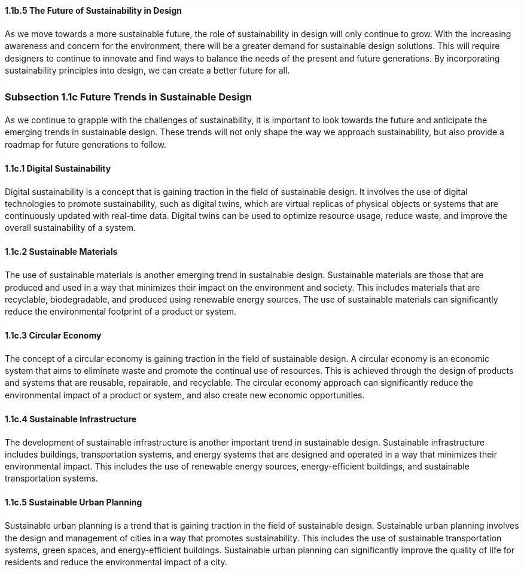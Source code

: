 #### 1.1b.5 The Future of Sustainability in Design

As we move towards a more sustainable future, the role of sustainability in design will only continue to grow. With the increasing awareness and concern for the environment, there will be a greater demand for sustainable design solutions. This will require designers to continue to innovate and find ways to balance the needs of the present and future generations. By incorporating sustainability principles into design, we can create a better future for all.





### Subsection 1.1c Future Trends in Sustainable Design

As we continue to grapple with the challenges of sustainability, it is important to look towards the future and anticipate the emerging trends in sustainable design. These trends will not only shape the way we approach sustainability, but also provide a roadmap for future generations to follow.

#### 1.1c.1 Digital Sustainability

Digital sustainability is a concept that is gaining traction in the field of sustainable design. It involves the use of digital technologies to promote sustainability, such as digital twins, which are virtual replicas of physical objects or systems that are continuously updated with real-time data. Digital twins can be used to optimize resource usage, reduce waste, and improve the overall sustainability of a system.

#### 1.1c.2 Sustainable Materials

The use of sustainable materials is another emerging trend in sustainable design. Sustainable materials are those that are produced and used in a way that minimizes their impact on the environment and society. This includes materials that are recyclable, biodegradable, and produced using renewable energy sources. The use of sustainable materials can significantly reduce the environmental footprint of a product or system.

#### 1.1c.3 Circular Economy

The concept of a circular economy is gaining traction in the field of sustainable design. A circular economy is an economic system that aims to eliminate waste and promote the continual use of resources. This is achieved through the design of products and systems that are reusable, repairable, and recyclable. The circular economy approach can significantly reduce the environmental impact of a product or system, and also create new economic opportunities.

#### 1.1c.4 Sustainable Infrastructure

The development of sustainable infrastructure is another important trend in sustainable design. Sustainable infrastructure includes buildings, transportation systems, and energy systems that are designed and operated in a way that minimizes their environmental impact. This includes the use of renewable energy sources, energy-efficient buildings, and sustainable transportation systems.

#### 1.1c.5 Sustainable Urban Planning

Sustainable urban planning is a trend that is gaining traction in the field of sustainable design. Sustainable urban planning involves the design and management of cities in a way that promotes sustainability. This includes the use of sustainable transportation systems, green spaces, and energy-efficient buildings. Sustainable urban planning can significantly improve the quality of life for residents and reduce the environmental impact of a city.
